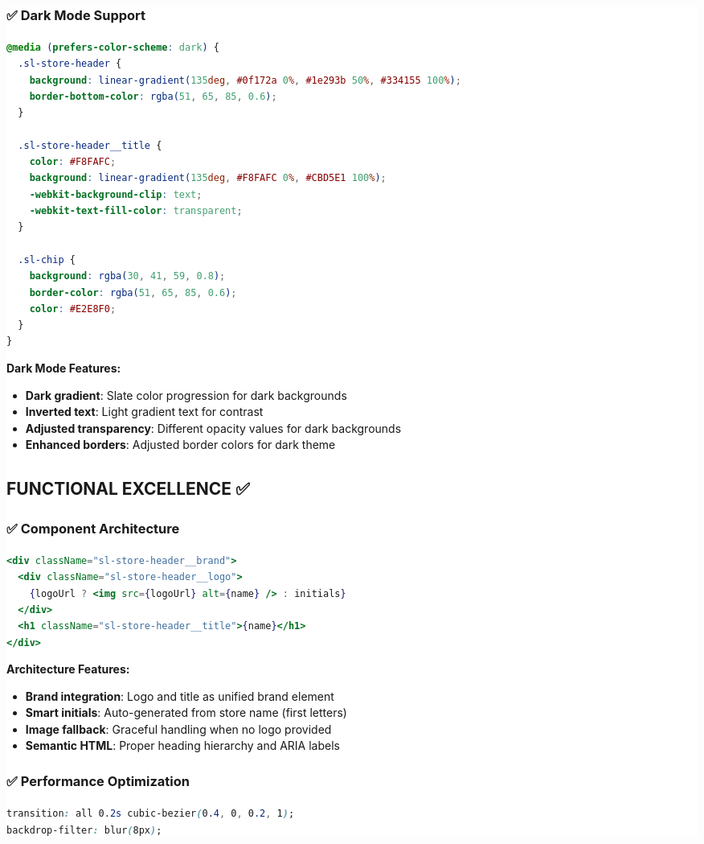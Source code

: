 ### ✅ Dark Mode Support
```css
@media (prefers-color-scheme: dark) {
  .sl-store-header {
    background: linear-gradient(135deg, #0f172a 0%, #1e293b 50%, #334155 100%);
    border-bottom-color: rgba(51, 65, 85, 0.6);
  }
  
  .sl-store-header__title {
    color: #F8FAFC;
    background: linear-gradient(135deg, #F8FAFC 0%, #CBD5E1 100%);
    -webkit-background-clip: text;
    -webkit-text-fill-color: transparent;
  }
  
  .sl-chip {
    background: rgba(30, 41, 59, 0.8);
    border-color: rgba(51, 65, 85, 0.6);
    color: #E2E8F0;
  }
}
```

**Dark Mode Features:**
- **Dark gradient**: Slate color progression for dark backgrounds
- **Inverted text**: Light gradient text for contrast
- **Adjusted transparency**: Different opacity values for dark backgrounds
- **Enhanced borders**: Adjusted border colors for dark theme

## FUNCTIONAL EXCELLENCE ✅

### ✅ Component Architecture
```jsx
<div className="sl-store-header__brand">
  <div className="sl-store-header__logo">
    {logoUrl ? <img src={logoUrl} alt={name} /> : initials}
  </div>
  <h1 className="sl-store-header__title">{name}</h1>
</div>
```

**Architecture Features:**
- **Brand integration**: Logo and title as unified brand element
- **Smart initials**: Auto-generated from store name (first letters)
- **Image fallback**: Graceful handling when no logo provided
- **Semantic HTML**: Proper heading hierarchy and ARIA labels

### ✅ Performance Optimization
```css
transition: all 0.2s cubic-bezier(0.4, 0, 0.2, 1);
backdrop-filter: blur(8px);
```
